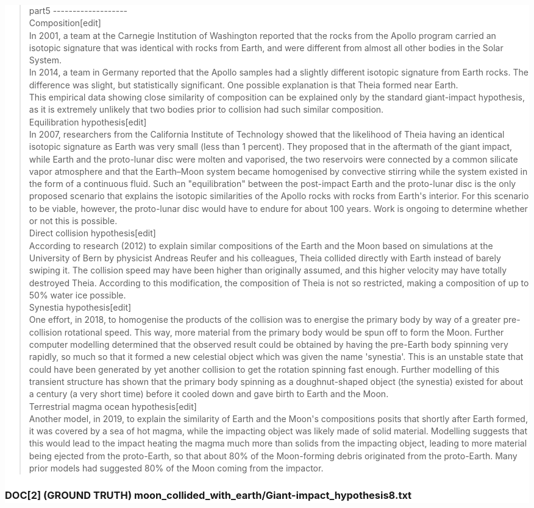 > part5 -------------------<br>Composition[edit]<br>In 2001, a team at the Carnegie Institution of Washington reported that the rocks from the Apollo program carried an isotopic signature that was identical with rocks from Earth, and were different from almost all other bodies in the Solar System.<br>In 2014, a team in Germany reported that the Apollo samples had a slightly different isotopic signature from Earth rocks. The difference was slight, but statistically significant. One possible explanation is that Theia formed near Earth.<br>This empirical data showing close similarity of composition can be explained only by the standard giant-impact hypothesis, as it is extremely unlikely that two bodies prior to collision had such similar composition.<br>Equilibration hypothesis[edit]<br>In 2007, researchers from the California Institute of Technology showed that the likelihood of Theia having an identical isotopic signature as Earth was very small (less than 1 percent). They proposed that in the aftermath of the giant impact, while Earth and the proto-lunar disc were molten and vaporised, the two reservoirs were connected by a common silicate vapor atmosphere and that the Earth–Moon system became homogenised by convective stirring while the system existed in the form of a continuous fluid. Such an "equilibration" between the post-impact Earth and the proto-lunar disc is the only proposed scenario that explains the isotopic similarities of the Apollo rocks with rocks from Earth's interior. For this scenario to be viable, however, the proto-lunar disc would have to endure for about 100 years. Work is ongoing to determine whether or not this is possible.<br>Direct collision hypothesis[edit]<br>According to research (2012) to explain similar compositions of the Earth and the Moon based on simulations at the University of Bern by physicist Andreas Reufer and his colleagues, Theia collided directly with Earth instead of barely swiping it. The collision speed may have been higher than originally assumed, and this higher velocity may have totally destroyed Theia. According to this modification, the composition of Theia is not so restricted, making a composition of up to 50% water ice possible.<br>Synestia hypothesis[edit]<br>One effort, in 2018, to homogenise the products of the collision was to energise the primary body by way of a greater pre-collision rotational speed.  This way, more material from the primary body would be spun off to form the Moon.  Further computer modelling determined that the observed result could be obtained by having the pre-Earth body spinning very rapidly, so much so that it formed a new celestial object which was given the name 'synestia'.  This is an unstable state that could have been generated by yet another collision to get the rotation spinning fast enough.  Further modelling of this transient structure has shown that the primary body spinning as a doughnut-shaped object (the synestia) existed for about a century (a very short time) before it cooled down and gave birth to Earth and the Moon.<br>Terrestrial magma ocean hypothesis[edit]<br>Another model, in 2019, to explain the similarity of Earth and the Moon's compositions posits that shortly after Earth formed, it was covered by a sea of hot magma, while the impacting object was likely made of solid material. Modelling suggests that this would lead to the impact heating the magma much more than solids from the impacting object, leading to more material being ejected from the proto-Earth, so that about 80% of the Moon-forming debris originated from the proto-Earth. Many prior models had suggested 80% of the Moon coming from the impactor.

### DOC[2] (GROUND TRUTH) moon_collided_with_earth/Giant-impact_hypothesis8.txt